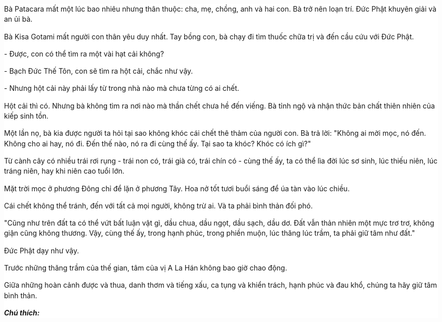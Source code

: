 Bà Patacara mất một lúc bao nhiêu nhưng thân thuộc: cha, mẹ, chồng, anh và hai con. Bà trở nên loạn trí. Đức Phật khuyên giải và an ủi bà.

Bà Kisa Gotami mất người con thân yêu duy nhất. Tay bồng con, bà chạy đi tìm thuốc chữa trị và đến cầu cứu với Đức Phật.

\- Được, con có thể tìm ra một vài hạt cải không?

\- Bạch Đức Thế Tôn, con sẽ tìm ra hột cải, chắc như vậy.

\- Nhưng hột cải này phải lấy từ trong nhà nào mà chưa từng có ai chết.

Hột cải thì có. Nhưng bà không tìm ra nơi nào mà thần chết chưa hề đến viếng. Bà tỉnh ngộ và nhận thức bản chất thiên nhiên của kiếp sinh tồn.

Một lần nọ, bà kia được người ta hỏi tại sao không khóc cái chết thê thảm của người con. Bà trả lời: "Không ai mời mọc, nó đến. Không cho ai hay, nó đi. Đến thế nào, nó ra đi cùng thế ấy. Tại sao ta khóc? Khóc có ích gì?"

Từ cành cây có nhiều trái rơi rụng - trái non có, trái già có, trái chín có - cùng thế ấy, ta có thể lìa đời lúc sơ sinh, lúc thiếu niên, lúc tráng niên, hay khi niên cao tuổi lớn.

Mặt trời mọc ở phương Đông chỉ để lặn ở phương Tây. Hoa nở tốt tươi buổi sáng để úa tàn vào lúc chiều.

Cái chết không thể tránh, đến với tất cả mọi người, không trừ ai. Và ta phải bình thản đối phó.

"Cũng như trên đất ta có thể vứt bất luận vật gì, dầu chua, dầu ngọt, dầu sạch, dầu dơ. Đất vẫn thản nhiên một mực trơ trơ, không giận cũng không thương. Vậy, cùng thế ấy, trong hạnh phúc, trong phiền muộn, lúc thăng lúc trầm, ta phải giữ tâm như đất."

Đức Phật dạy như vậy.

Trước những thăng trầm của thế gian, tâm của vị A La Hán không bao giờ chao động.

Giữa những hoàn cảnh được và thua, danh thơm và tiếng xấu, ca tụng và khiển trách, hạnh phúc và đau khổ, chúng ta hãy giữ tâm bình thản.

_**Chú thích:**_

[^1]: Theo kinh điển Hán tự thì đó là Bát Phong, tức tám ngọn gió thổi vào đời sống làm chao động ngọn đèn Tâm. 
